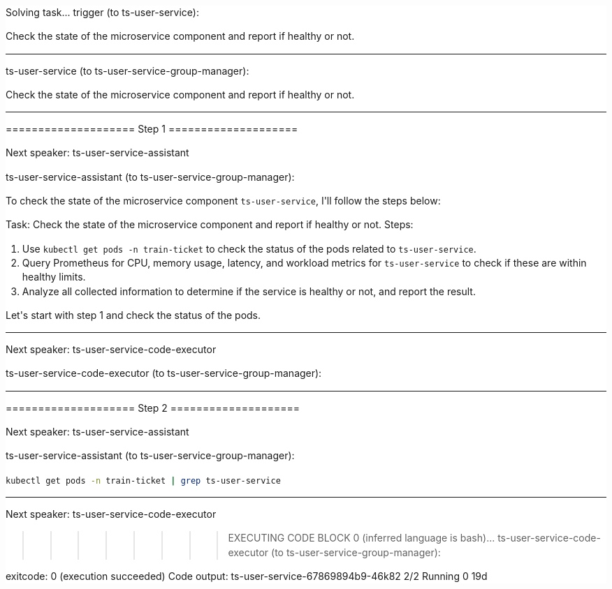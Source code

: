 Solving task...
trigger (to ts-user-service):

Check the state of the microservice component and report if healthy or not.

--------------------------------------------------------------------------------
ts-user-service (to ts-user-service-group-manager):

Check the state of the microservice component and report if healthy or not.

--------------------------------------------------------------------------------
==================== Step 1 ====================

Next speaker: ts-user-service-assistant

ts-user-service-assistant (to ts-user-service-group-manager):

To check the state of the microservice component `ts-user-service`, I'll follow the steps below:

Task: Check the state of the microservice component and report if healthy or not.
Steps:
1. Use `kubectl get pods -n train-ticket` to check the status of the pods related to `ts-user-service`.
2. Query Prometheus for CPU, memory usage, latency, and workload metrics for `ts-user-service` to check if these are within healthy limits.
3. Analyze all collected information to determine if the service is healthy or not, and report the result.

Let's start with step 1 and check the status of the pods.

--------------------------------------------------------------------------------

Next speaker: ts-user-service-code-executor

ts-user-service-code-executor (to ts-user-service-group-manager):



--------------------------------------------------------------------------------
==================== Step 2 ====================

Next speaker: ts-user-service-assistant

ts-user-service-assistant (to ts-user-service-group-manager):

```bash
kubectl get pods -n train-ticket | grep ts-user-service
```

--------------------------------------------------------------------------------

Next speaker: ts-user-service-code-executor


>>>>>>>> EXECUTING CODE BLOCK 0 (inferred language is bash)...
ts-user-service-code-executor (to ts-user-service-group-manager):

exitcode: 0 (execution succeeded)
Code output: 
ts-user-service-67869894b9-46k82                2/2     Running   0               19d
